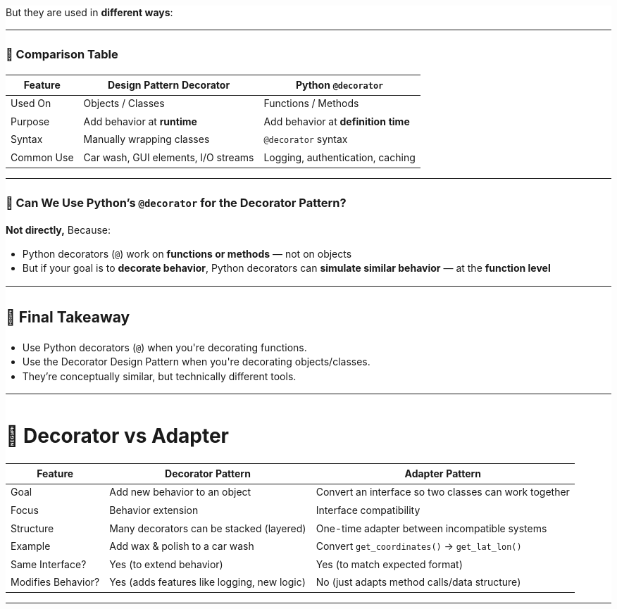 But they are used in **different ways**:

---

### 🔹 Comparison Table

| **Feature**      | **Design Pattern Decorator**      | **Python `@decorator`**                      |
|---------------------|---------------------------------------|-------------------------------------------------|
| Used On             | Objects / Classes                     | Functions / Methods                             |
| Purpose             | Add behavior at **runtime**           | Add behavior at **definition time**             |
| Syntax              | Manually wrapping classes             | `@decorator` syntax                             |
| Common Use          | Car wash, GUI elements, I/O streams   | Logging, authentication, caching                |

---

### 🔹 Can We Use Python’s `@decorator` for the Decorator Pattern?

**Not directly,** Because:

- Python decorators (`@`) work on **functions or methods** — not on objects
- But if your goal is to **decorate behavior**, Python decorators can **simulate similar behavior** — at the **function level**

---

## 🔹 Final Takeaway

- Use Python decorators (`@`) when you're decorating functions.
- Use the Decorator Design Pattern when you're decorating objects/classes.
- They’re conceptually similar, but technically different tools.

---

# 🔹 Decorator vs Adapter

| Feature             | Decorator Pattern                          | Adapter Pattern                                         |
|---------------------|---------------------------------------------|---------------------------------------------------------|
| Goal                | Add new behavior to an object               | Convert an interface so two classes can work together   |
| Focus               | Behavior extension                          | Interface compatibility                                 |
| Structure           | Many decorators can be stacked (layered)    | One-time adapter between incompatible systems           |
| Example             | Add wax & polish to a car wash              | Convert `get_coordinates()` → `get_lat_lon()`           |
| Same Interface?     | Yes (to extend behavior)                    | Yes (to match expected format)                          |
| Modifies Behavior?  | Yes (adds features like logging, new logic) | No (just adapts method calls/data structure)            |

---
